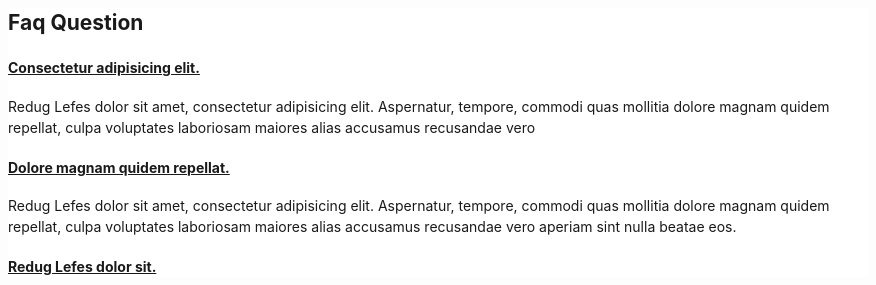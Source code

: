 
  
  <div class="faq-area area-padding">
    <div class="container">
      <div class="row">
        <div class="col-md-12 col-sm-12 col-xs-12">
          <div class="section-headline text-center">
            <h2>Faq Question</h2>
          </div>
        </div>
      </div>
      <div class="row">
        <div class="col-md-6 col-sm-6 col-xs-12">
          <div class="faq-details">
            <div class="panel-group" id="accordion">
              <!-- Panel Default -->
              <div class="panel panel-default">
                <div class="panel-heading">
                  <h4 class="check-title">
											<a data-toggle="collapse" class="active" data-parent="#accordion" href="#check1">
                                                <span class="acc-icons"></span>Consectetur adipisicing elit.
											</a>
										</h4>
                </div>
                <div id="check1" class="panel-collapse collapse in">
                  <div class="panel-body">
                    <p>
                      Redug Lefes dolor sit amet, consectetur adipisicing elit. Aspernatur, tempore, commodi quas mollitia dolore magnam quidem repellat, culpa voluptates laboriosam maiores alias accusamus recusandae vero
                    </p>
                  </div>
                </div>
              </div>
              <!-- End Panel Default -->
              <!-- Panel Default -->
              <div class="panel panel-default">
                <div class="panel-heading">
                  <h4 class="check-title">
											<a data-toggle="collapse" data-parent="#accordion" href="#check2">
                                                <span class="acc-icons"></span> Dolore magnam quidem repellat.
											</a>
										</h4>
                </div>
                <div id="check2" class="panel-collapse collapse">
                  <div class="panel-body">
                    <p>
                      Redug Lefes dolor sit amet, consectetur adipisicing elit. Aspernatur, tempore, commodi quas mollitia dolore magnam quidem repellat, culpa voluptates laboriosam maiores alias accusamus recusandae vero aperiam sint nulla beatae eos.
                    </p>
                  </div>
                </div>
              </div>
              <!-- End Panel Default -->
              <!-- Panel Default -->
              <div class="panel panel-default">
                <div class="panel-heading">
                  <h4 class="check-title">
											<a data-toggle="collapse" data-parent="#accordion" href="#check3">
                                                <span class="acc-icons"></span>Redug Lefes dolor sit.
											</a>
										</h4>
                </div>
                <div id="check3" class="panel-collapse collapse ">